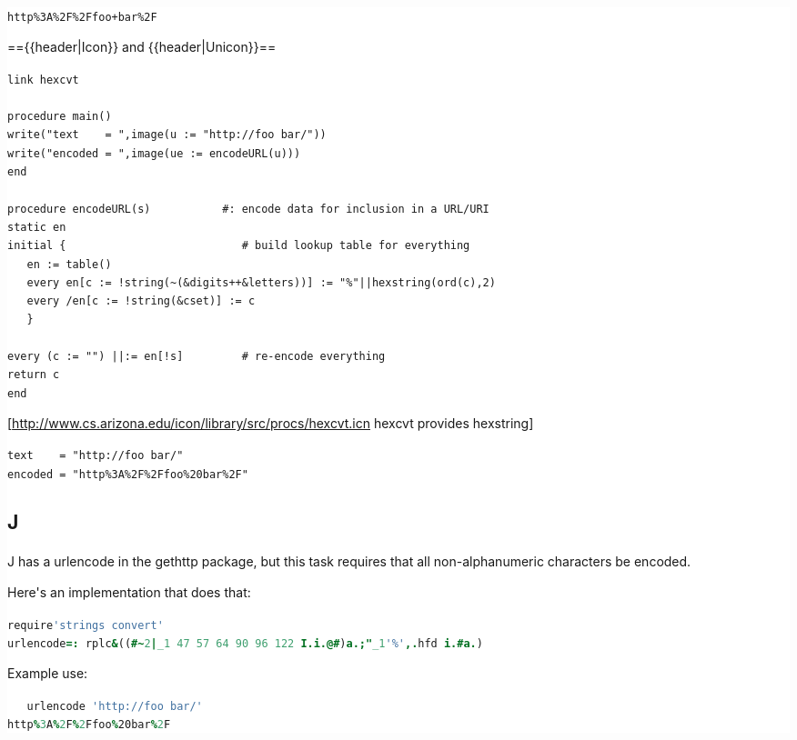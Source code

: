 ```txt
http%3A%2F%2Ffoo+bar%2F
```


=={{header|Icon}} and {{header|Unicon}}==

```Icon
link hexcvt

procedure main()
write("text    = ",image(u := "http://foo bar/"))
write("encoded = ",image(ue := encodeURL(u)))
end

procedure encodeURL(s)           #: encode data for inclusion in a URL/URI
static en
initial {                           # build lookup table for everything
   en := table()
   every en[c := !string(~(&digits++&letters))] := "%"||hexstring(ord(c),2)
   every /en[c := !string(&cset)] := c
   }

every (c := "") ||:= en[!s]         # re-encode everything
return c
end

```


[http://www.cs.arizona.edu/icon/library/src/procs/hexcvt.icn hexcvt provides hexstring]

```txt
text    = "http://foo bar/"
encoded = "http%3A%2F%2Ffoo%20bar%2F"
```



## J


J has a urlencode in the gethttp package, but this task requires that all non-alphanumeric characters be encoded.

Here's an implementation that does that:


```j
require'strings convert'
urlencode=: rplc&((#~2|_1 47 57 64 90 96 122 I.i.@#)a.;"_1'%',.hfd i.#a.)
```


Example use:


```j
   urlencode 'http://foo bar/'
http%3A%2F%2Ffoo%20bar%2F
```
